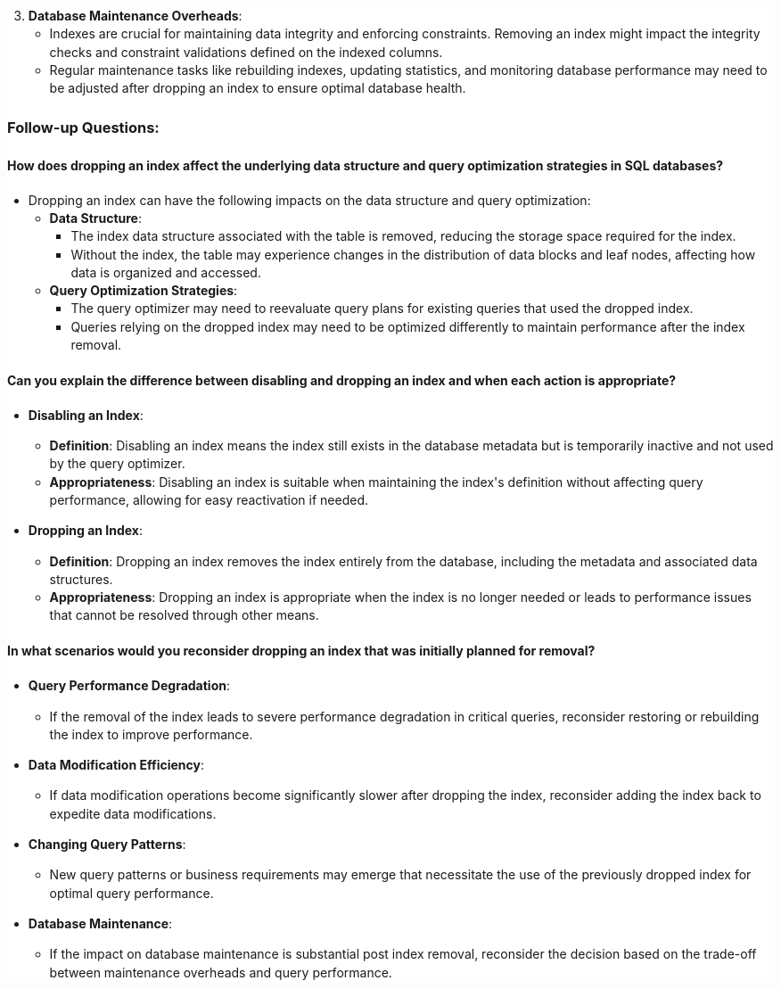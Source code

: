 3. **Database Maintenance Overheads**:
    - Indexes are crucial for maintaining data integrity and enforcing constraints. Removing an index might impact the integrity checks and constraint validations defined on the indexed columns.
    - Regular maintenance tasks like rebuilding indexes, updating statistics, and monitoring database performance may need to be adjusted after dropping an index to ensure optimal database health.

### **Follow-up Questions:**

#### **How does dropping an index affect the underlying data structure and query optimization strategies in SQL databases?**
- Dropping an index can have the following impacts on the data structure and query optimization:
    - **Data Structure**: 
        - The index data structure associated with the table is removed, reducing the storage space required for the index.
        - Without the index, the table may experience changes in the distribution of data blocks and leaf nodes, affecting how data is organized and accessed.
    - **Query Optimization Strategies**:
        - The query optimizer may need to reevaluate query plans for existing queries that used the dropped index.
        - Queries relying on the dropped index may need to be optimized differently to maintain performance after the index removal.

#### **Can you explain the difference between disabling and dropping an index and when each action is appropriate?**
- **Disabling an Index**:
    - **Definition**: Disabling an index means the index still exists in the database metadata but is temporarily inactive and not used by the query optimizer.
    - **Appropriateness**: Disabling an index is suitable when maintaining the index's definition without affecting query performance, allowing for easy reactivation if needed.

- **Dropping an Index**:
    - **Definition**: Dropping an index removes the index entirely from the database, including the metadata and associated data structures.
    - **Appropriateness**: Dropping an index is appropriate when the index is no longer needed or leads to performance issues that cannot be resolved through other means.

#### **In what scenarios would you reconsider dropping an index that was initially planned for removal?**
- **Query Performance Degradation**:
    - If the removal of the index leads to severe performance degradation in critical queries, reconsider restoring or rebuilding the index to improve performance.

- **Data Modification Efficiency**:
    - If data modification operations become significantly slower after dropping the index, reconsider adding the index back to expedite data modifications.

- **Changing Query Patterns**:
    - New query patterns or business requirements may emerge that necessitate the use of the previously dropped index for optimal query performance.

- **Database Maintenance**:
    - If the impact on database maintenance is substantial post index removal, reconsider the decision based on the trade-off between maintenance overheads and query performance.
